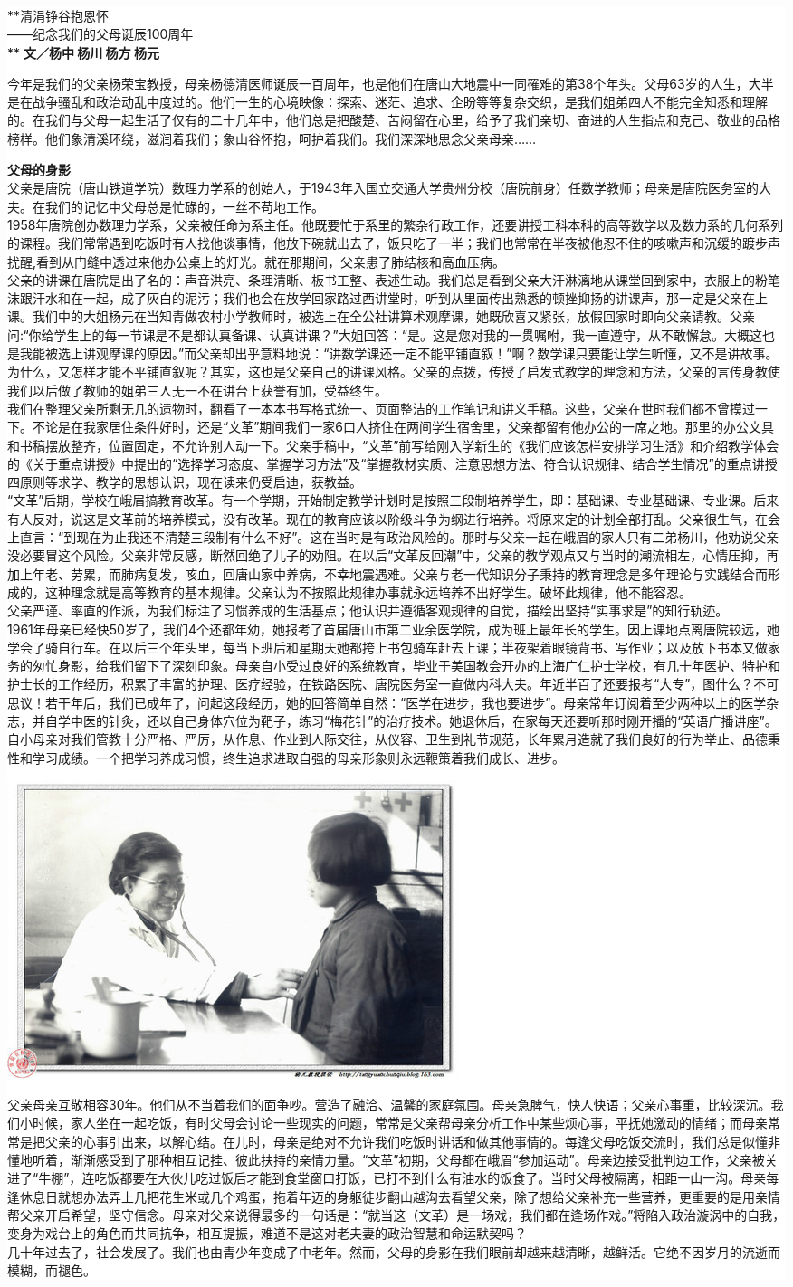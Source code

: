   
**清涓铮谷抱恩怀  
——纪念我们的父母诞辰100周年  
** **文／杨中 杨川 杨方 杨元**

  
今年是我们的父亲杨荣宝教授，母亲杨德清医师诞辰一百周年，也是他们在唐山大地震中一同罹难的第38个年头。父母63岁的人生，大半是在战争骚乱和政治动乱中度过的。他们一生的心境映像：探索、迷茫、追求、企盼等等复杂交织，是我们姐弟四人不能完全知悉和理解的。在我们与父母一起生活了仅有的二十几年中，他们总是把酸楚、苦闷留在心里，给予了我们亲切、奋进的人生指点和克己、敬业的品格榜样。他们象清溪环绕，滋润着我们；象山谷怀抱，呵护着我们。我们深深地思念父亲母亲……  
  
**父母的身影**  
父亲是唐院（唐山铁道学院）数理力学系的创始人，于1943年入国立交通大学贵州分校（唐院前身）任数学教师；母亲是唐院医务室的大夫。在我们的记忆中父母总是忙碌的，一丝不苟地工作。  
1958年唐院创办数理力学系，父亲被任命为系主任。他既要忙于系里的繁杂行政工作，还要讲授工科本科的高等数学以及数力系的几何系列的课程。我们常常遇到吃饭时有人找他谈事情，他放下碗就出去了，饭只吃了一半；我们也常常在半夜被他忍不住的咳嗽声和沉缓的踱步声扰醒,看到从门缝中透过来他办公桌上的灯光。就在那期间，父亲患了肺结核和高血压病。  
父亲的讲课在唐院是出了名的：声音洪亮、条理清晰、板书工整、表述生动。我们总是看到父亲大汗淋漓地从课堂回到家中，衣服上的粉笔沫跟汗水和在一起，成了灰白的泥污；我们也会在放学回家路过西讲堂时，听到从里面传出熟悉的顿挫抑扬的讲课声，那一定是父亲在上课。我们中的大姐杨元在当知青做农村小学教师时，被选上在全公社讲算术观摩课，她既欣喜又紧张，放假回家时即向父亲请教。父亲问:“你给学生上的每一节课是不是都认真备课、认真讲课？”大姐回答：“是。这是您对我的一贯嘱咐，我一直遵守，从不敢懈怠。大概这也是我能被选上讲观摩课的原因。”而父亲却出乎意料地说：“讲数学课还一定不能平铺直叙！”啊？数学课只要能让学生听懂，又不是讲故事。为什么，又怎样才能不平铺直叙呢？其实，这也是父亲自己的讲课风格。父亲的点拨，传授了启发式教学的理念和方法，父亲的言传身教使我们以后做了教师的姐弟三人无一不在讲台上获誉有加，受益终生。  
我们在整理父亲所剩无几的遗物时，翻看了一本本书写格式统一、页面整洁的工作笔记和讲义手稿。这些，父亲在世时我们都不曾摸过一下。不论是在我家居住条件好时，还是“文革”期间我们一家6口人挤住在两间学生宿舍里，父亲都留有他办公的一席之地。那里的办公文具和书稿摆放整齐，位置固定，不允许别人动一下。父亲手稿中，“文革”前写给刚入学新生的《我们应该怎样安排学习生活》和介绍教学体会的《关于重点讲授》中提出的“选择学习态度、掌握学习方法”及“掌握教材实质、注意思想方法、符合认识规律、结合学生情况”的重点讲授四原则等求学、教学的思想认识，现在读来仍受启迪，获教益。  
“文革”后期，学校在峨眉搞教育改革。有一个学期，开始制定教学计划时是按照三段制培养学生，即：基础课、专业基础课、专业课。后来有人反对，说这是文革前的培养模式，没有改革。现在的教育应该以阶级斗争为纲进行培养。将原来定的计划全部打乱。父亲很生气，在会上直言：“到现在为止我还不清楚三段制有什么不好”。这在当时是有政治风险的。那时与父亲一起在峨眉的家人只有二弟杨川，他劝说父亲没必要冒这个风险。父亲非常反感，断然回绝了儿子的劝阻。在以后“文革反回潮”中，父亲的教学观点又与当时的潮流相左，心情压抑，再加上年老、劳累，而肺病复发，咳血，回唐山家中养病，不幸地震遇难。父亲与老一代知识分子秉持的教育理念是多年理论与实践结合而形成的，这种理念就是高等教育的基本规律。父亲认为不按照此规律办事就永远培养不出好学生。破坏此规律，他不能容忍。  
父亲严谨、率直的作派，为我们标注了习惯养成的生活基点；他认识并遵循客观规律的自觉，描绘出坚持“实事求是”的知行轨迹。  
1961年母亲已经快50岁了，我们4个还都年幼，她报考了首届唐山市第二业余医学院，成为班上最年长的学生。因上课地点离唐院较远，她学会了骑自行车。在以后三个年头里，每当下班后和星期天她都挎上书包骑车赶去上课；半夜架着眼镜背书、写作业；以及放下书本又做家务的匆忙身影，给我们留下了深刻印象。母亲自小受过良好的系统教育，毕业于美国教会开办的上海广仁护士学校，有几十年医护、特护和护士长的工作经历，积累了丰富的护理、医疗经验，在铁路医院、唐院医务室一直做内科大夫。年近半百了还要报考“大专”，图什么？不可思议！若干年后，我们已成年了，问起这段经历，她的回答简单自然：“医学在进步，我也要进步”。母亲常年订阅着至少两种以上的医学杂志，并自学中医的针灸，还以自己身体穴位为靶子，练习“梅花针”的治疗技术。她退休后，在家每天还要听那时刚开播的“英语广播讲座”。自小母亲对我们管教十分严格、严厉，从作息、作业到人际交往，从仪容、卫生到礼节规范，长年累月造就了我们良好的行为举止、品德秉性和学习成绩。一个把学习养成习惯，终生追求进取自强的母亲形象则永远鞭策着我们成长、进步。

![](/pic/img0.ph.126.net_m_5CStrNdc9PZpBdU0jtDg==_2660501479887137298.jpg)

  
父亲母亲互敬相容30年。他们从不当着我们的面争吵。营造了融洽、温馨的家庭氛围。母亲急脾气，快人快语；父亲心事重，比较深沉。我们小时候，家人坐在一起吃饭，有时父母会讨论一些现实的问题，常常是父亲帮母亲分析工作中某些烦心事，平抚她激动的情绪；而母亲常常是把父亲的心事引出来，以解心结。在儿时，母亲是绝对不允许我们吃饭时讲话和做其他事情的。每逢父母吃饭交流时，我们总是似懂非懂地听着，渐渐感受到了那种相互记挂、彼此扶持的亲情力量。“文革”初期，父母都在峨眉“参加运动”。母亲边接受批判边工作，父亲被关进了“牛棚”，连吃饭都要在大伙儿吃过饭后才能到食堂窗口打饭，已打不到什么有油水的饭食了。当时父母被隔离，相距一山一沟。母亲每逢休息日就想办法弄上几把花生米或几个鸡蛋，拖着年迈的身躯徒步翻山越沟去看望父亲，除了想给父亲补充一些营养，更重要的是用亲情帮父亲开启希望，坚守信念。母亲对父亲说得最多的一句话是：“就当这（文革）是一场戏，我们都在逢场作戏。”将陷入政治漩涡中的自我，变身为戏台上的角色而共同抗争，相互提振，难道不是这对老夫妻的政治智慧和命运默契吗？  
几十年过去了，社会发展了。我们也由青少年变成了中老年。然而，父母的身影在我们眼前却越来越清晰，越鲜活。它绝不因岁月的流逝而模糊，而褪色。  
  